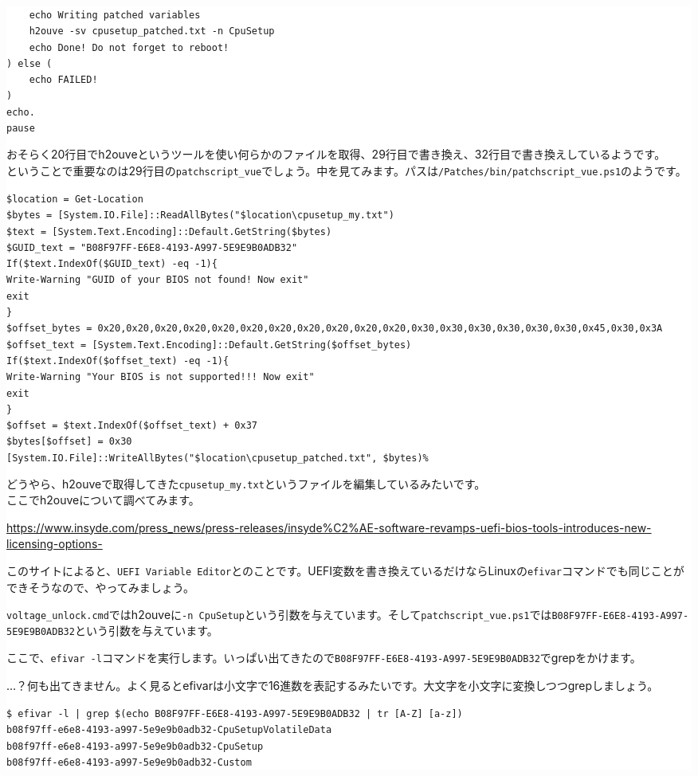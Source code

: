 ```cmd=
    echo Writing patched variables
    h2ouve -sv cpusetup_patched.txt -n CpuSetup
    echo Done! Do not forget to reboot!
) else (
    echo FAILED!
)
echo.
pause
```

おそらく20行目でh2ouveというツールを使い何らかのファイルを取得、29行目で書き換え、32行目で書き換えしているようです。  
ということで重要なのは29行目の`patchscript_vue`でしょう。中を見てみます。パスは`/Patches/bin/patchscript_vue.ps1`のようです。

```ps=
$location = Get-Location
$bytes = [System.IO.File]::ReadAllBytes("$location\cpusetup_my.txt")
$text = [System.Text.Encoding]::Default.GetString($bytes)
$GUID_text = "B08F97FF-E6E8-4193-A997-5E9E9B0ADB32"
If($text.IndexOf($GUID_text) -eq -1){
Write-Warning "GUID of your BIOS not found! Now exit"
exit
}
$offset_bytes = 0x20,0x20,0x20,0x20,0x20,0x20,0x20,0x20,0x20,0x20,0x20,0x30,0x30,0x30,0x30,0x30,0x30,0x45,0x30,0x3A
$offset_text = [System.Text.Encoding]::Default.GetString($offset_bytes)
If($text.IndexOf($offset_text) -eq -1){
Write-Warning "Your BIOS is not supported!!! Now exit"
exit
}
$offset = $text.IndexOf($offset_text) + 0x37
$bytes[$offset] = 0x30
[System.IO.File]::WriteAllBytes("$location\cpusetup_patched.txt", $bytes)%
```

どうやら、h2ouveで取得してきた`cpusetup_my.txt`というファイルを編集しているみたいです。  
ここでh2ouveについて調べてみます。

https://www.insyde.com/press_news/press-releases/insyde%C2%AE-software-revamps-uefi-bios-tools-introduces-new-licensing-options-

このサイトによると、`UEFI Variable Editor`とのことです。UEFI変数を書き換えているだけならLinuxの`efivar`コマンドでも同じことができそうなので、やってみましょう。

`voltage_unlock.cmd`ではh2ouveに`-n CpuSetup`という引数を与えています。そして`patchscript_vue.ps1`では`B08F97FF-E6E8-4193-A997-5E9E9B0ADB32`という引数を与えています。

ここで、`efivar -l`コマンドを実行します。いっぱい出てきたので`B08F97FF-E6E8-4193-A997-5E9E9B0ADB32`でgrepをかけます。

…？何も出てきません。よく見るとefivarは小文字で16進数を表記するみたいです。大文字を小文字に変換しつつgrepしましょう。

```shell
$ efivar -l | grep $(echo B08F97FF-E6E8-4193-A997-5E9E9B0ADB32 | tr [A-Z] [a-z])
b08f97ff-e6e8-4193-a997-5e9e9b0adb32-CpuSetupVolatileData
b08f97ff-e6e8-4193-a997-5e9e9b0adb32-CpuSetup
b08f97ff-e6e8-4193-a997-5e9e9b0adb32-Custom
```
